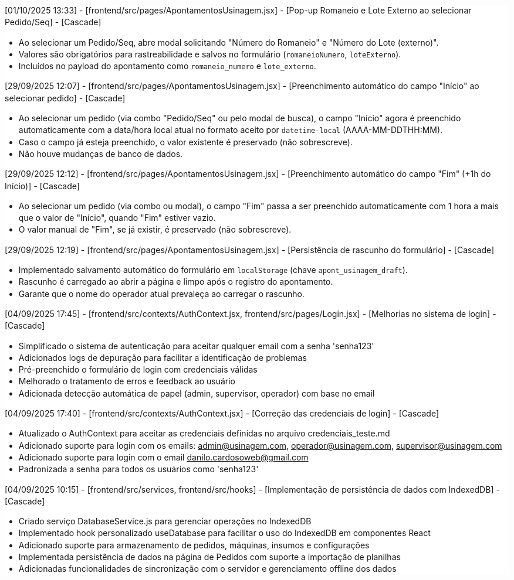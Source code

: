 [01/10/2025 13:33] - [frontend/src/pages/ApontamentosUsinagem.jsx] - [Pop-up Romaneio e Lote Externo ao selecionar Pedido/Seq] - [Cascade]
- Ao selecionar um Pedido/Seq, abre modal solicitando "Número do Romaneio" e "Número do Lote (externo)".
- Valores são obrigatórios para rastreabilidade e salvos no formulário (`romaneioNumero`, `loteExterno`).
- Incluídos no payload do apontamento como `romaneio_numero` e `lote_externo`.

[29/09/2025 12:07] - [frontend/src/pages/ApontamentosUsinagem.jsx] - [Preenchimento automático do campo "Início" ao selecionar pedido] - [Cascade]
- Ao selecionar um pedido (via combo "Pedido/Seq" ou pelo modal de busca), o campo "Início" agora é preenchido automaticamente com a data/hora local atual no formato aceito por `datetime-local` (AAAA-MM-DDTHH:MM).
- Caso o campo já esteja preenchido, o valor existente é preservado (não sobrescreve).
- Não houve mudanças de banco de dados.

[29/09/2025 12:12] - [frontend/src/pages/ApontamentosUsinagem.jsx] - [Preenchimento automático do campo "Fim" (+1h do Início)] - [Cascade]
- Ao selecionar um pedido (via combo ou modal), o campo "Fim" passa a ser preenchido automaticamente com 1 hora a mais que o valor de "Início", quando "Fim" estiver vazio.
- O valor manual de "Fim", se já existir, é preservado (não sobrescreve).

[29/09/2025 12:19] - [frontend/src/pages/ApontamentosUsinagem.jsx] - [Persistência de rascunho do formulário] - [Cascade]
- Implementado salvamento automático do formulário em `localStorage` (chave `apont_usinagem_draft`).
- Rascunho é carregado ao abrir a página e limpo após o registro do apontamento.
- Garante que o nome do operador atual prevaleça ao carregar o rascunho.

[04/09/2025 17:45] - [frontend/src/contexts/AuthContext.jsx, frontend/src/pages/Login.jsx] - [Melhorias no sistema de login] - [Cascade]
- Simplificado o sistema de autenticação para aceitar qualquer email com a senha 'senha123'
- Adicionados logs de depuração para facilitar a identificação de problemas
- Pré-preenchido o formulário de login com credenciais válidas
- Melhorado o tratamento de erros e feedback ao usuário
- Adicionada detecção automática de papel (admin, supervisor, operador) com base no email

[04/09/2025 17:40] - [frontend/src/contexts/AuthContext.jsx] - [Correção das credenciais de login] - [Cascade]
- Atualizado o AuthContext para aceitar as credenciais definidas no arquivo credenciais_teste.md
- Adicionado suporte para login com os emails: admin@usinagem.com, operador@usinagem.com, supervisor@usinagem.com
- Adicionado suporte para login com o email danilo.cardosoweb@gmail.com
- Padronizada a senha para todos os usuários como 'senha123'

[04/09/2025 10:15] - [frontend/src/services, frontend/src/hooks] - [Implementação de persistência de dados com IndexedDB] - [Cascade]
- Criado serviço DatabaseService.js para gerenciar operações no IndexedDB
- Implementado hook personalizado useDatabase para facilitar o uso do IndexedDB em componentes React
- Adicionado suporte para armazenamento de pedidos, máquinas, insumos e configurações
- Implementada persistência de dados na página de Pedidos com suporte a importação de planilhas
- Adicionadas funcionalidades de sincronização com o servidor e gerenciamento offline dos dados
